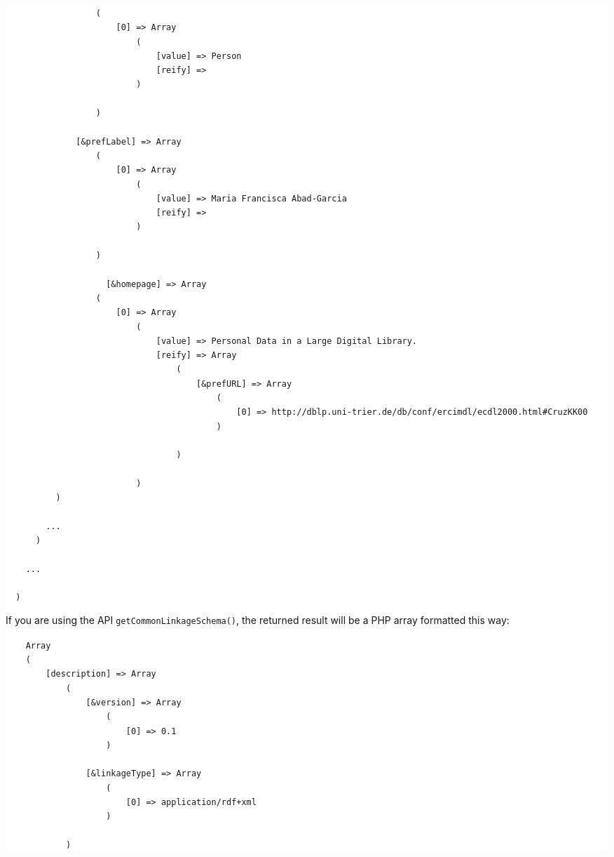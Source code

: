 ```text
                  (
                      [0] => Array
                          (
                              [value] => Person
                              [reify] =>
                          )
  
                  )
  
              [&prefLabel] => Array
                  (
                      [0] => Array
                          (
                              [value] => Maria Francisca Abad-Garcia
                              [reify] =>
                          )
  
                  )

                    [&homepage] => Array
                  (
                      [0] => Array                        
                          (
                              [value] => Personal Data in a Large Digital Library.
                              [reify] => Array
                                  (
                                      [&prefURL] => Array
                                          (
                                              [0] => http://dblp.uni-trier.de/db/conf/ercimdl/ecdl2000.html#CruzKK00
                                          )
  
                                  )
  
                          )
          )
                  
        ...
      )
      
    ...
  
  )
```

If you are using the API <code>getCommonLinkageSchema()</code>, the returned result will be a PHP array formatted this way:

```text
    Array
    (
        [description] => Array
            (
                [&version] => Array
                    (
                        [0] => 0.1
                    )
    
                [&linkageType] => Array
                    (
                        [0] => application/rdf+xml
                    )
    
            )
```